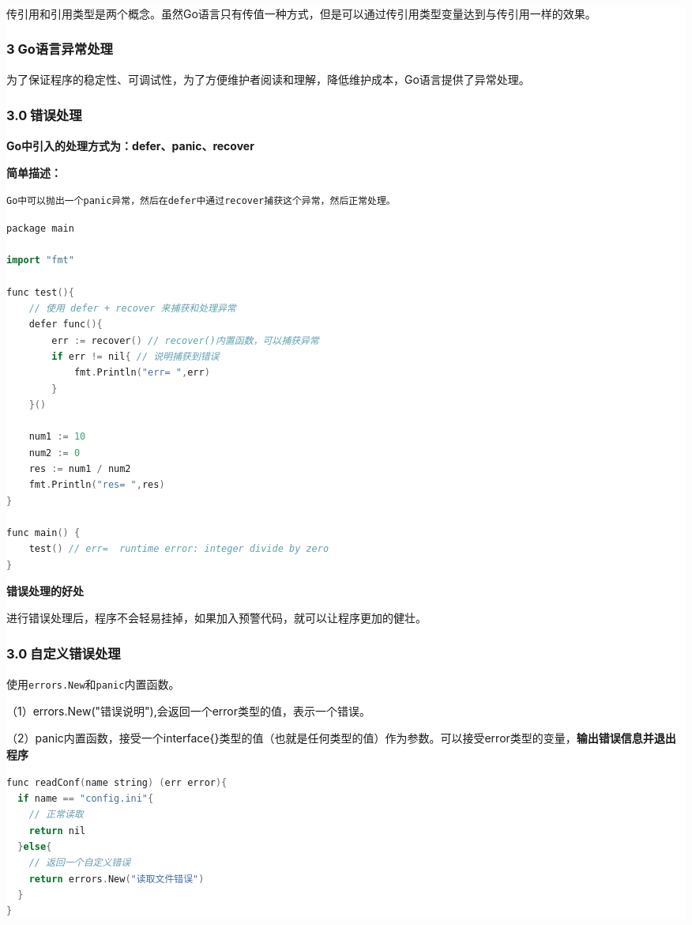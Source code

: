 传引用和引用类型是两个概念。虽然Go语言只有传值一种方式，但是可以通过传引用类型变量达到与传引用一样的效果。

### 3 Go语言异常处理 

为了保证程序的稳定性、可调试性，为了方便维护者阅读和理解，降低维护成本，Go语言提供了异常处理。

### 3.0 错误处理

**Go中引入的处理方式为：defer、panic、recover**

**简单描述：**

```c++
Go中可以抛出一个panic异常，然后在defer中通过recover捕获这个异常，然后正常处理。
```

```c++
package main

import "fmt"

func test(){
    // 使用 defer + recover 来捕获和处理异常
    defer func(){
        err := recover() // recover()内置函数，可以捕获异常
        if err != nil{ // 说明捕获到错误
            fmt.Println("err= ",err)
        }
    }()

    num1 := 10
    num2 := 0
    res := num1 / num2
    fmt.Println("res= ",res)
}

func main() {
    test() // err=  runtime error: integer divide by zero
}
```

**错误处理的好处**

进行错误处理后，程序不会轻易挂掉，如果加入预警代码，就可以让程序更加的健壮。

### 3.0 自定义错误处理

使用`errors.New`和`panic`内置函数。

（1）errors.New("错误说明"),会返回一个error类型的值，表示一个错误。

（2）panic内置函数，接受一个interface{}类型的值（也就是任何类型的值）作为参数。可以接受error类型的变量，**输出错误信息并退出程序**

```c++
func readConf(name string) (err error){
  if name == "config.ini"{
    // 正常读取
    return nil
  }else{
    // 返回一个自定义错误
    return errors.New("读取文件错误")
  }
}
```

